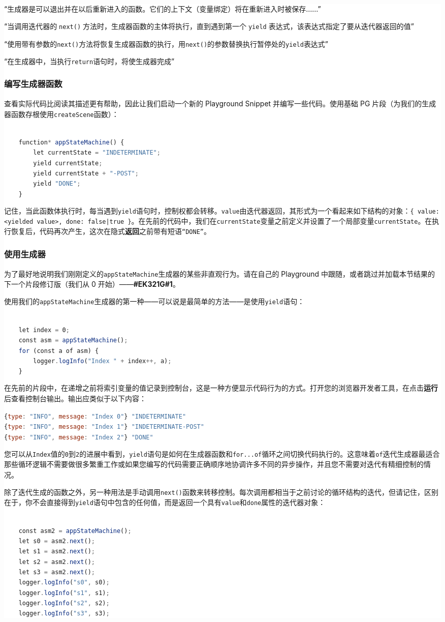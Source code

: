 “生成器是可以退出并在以后重新进入的函数。它们的上下文（变量绑定）将在重新进入时被保存……”

“当调用迭代器的 `next()` 方法时，生成器函数的主体将执行，直到遇到第一个 `yield` 表达式，该表达式指定了要从迭代器返回的值”

“使用带有参数的`next()`方法将恢复生成器函数的执行，用`next()`的参数替换执行暂停处的`yield`表达式”

“在生成器中，当执行`return`语句时，将使生成器完成”

### 编写生成器函数

查看实际代码比阅读其描述更有帮助，因此让我们启动一个新的 Playground Snippet 并编写一些代码。使用基础 PG 片段（为我们的生成器函数存根使用`createScene`函数）：

```js

    function* appStateMachine() {
        let currentState = "INDETERMINATE";
        yield currentState;
        yield currentState + "-POST";
        yield "DONE";
    }
```

记住，当此函数体执行时，每当遇到`yield`语句时，控制权都会转移。`value`由迭代器返回，其形式为一个看起来如下结构的对象：`{ value: <yielded value>, done: false|true }`。在先前的代码中，我们在`currentState`变量之前定义并设置了一个局部变量`currentState`。在执行恢复后，代码再次产生，这次在隐式**返回**之前带有短语`“DONE”`。

### 使用生成器

为了最好地说明我们刚刚定义的`appStateMachine`生成器的某些非直观行为。请在自己的 Playground 中跟随，或者跳过并加载本节结果的下一个片段修订版（我们从 0 开始）——**#EK321G#1**。

使用我们的`appStateMachine`生成器的第一种——可以说是最简单的方法——是使用`yield`语句：

```js

    let index = 0;
    const asm = appStateMachine();
    for (const a of asm) {
        logger.logInfo("Index " + index++, a);
    }
```

在先前的片段中，在递增之前将索引变量的值记录到控制台，这是一种方便显示代码行为的方式。打开您的浏览器开发者工具，在点击**运行**后查看控制台输出。输出应类似于以下内容：

```js
{type: "INFO", message: "Index 0"} "INDETERMINATE"
{type: "INFO", message: "Index 1"} "INDETERMINATE-POST"
{type: "INFO", message: "Index 2"} "DONE"
```

您可以从`Index`值的`0`到`2`的进展中看到，`yield`语句是如何在生成器函数和`for...of`循环之间切换代码执行的。这意味着`of`迭代生成器最适合那些循环逻辑不需要做很多繁重工作或如果您编写的代码需要正确顺序地协调许多不同的异步操作，并且您不需要对迭代有精细控制的情况。

除了迭代生成的函数之外，另一种用法是手动调用`next()`函数来转移控制。每次调用都相当于之前讨论的循环结构的迭代，但请记住，区别在于，你不会直接得到`yield`语句中包含的任何值，而是返回一个具有`value`和`done`属性的迭代器对象：

```js

    const asm2 = appStateMachine();
    let s0 = asm2.next();
    let s1 = asm2.next();
    let s2 = asm2.next();
    let s3 = asm2.next();
    logger.logInfo("s0", s0);
    logger.logInfo("s1", s1);
    logger.logInfo("s2", s2);
    logger.logInfo("s3", s3);
```
